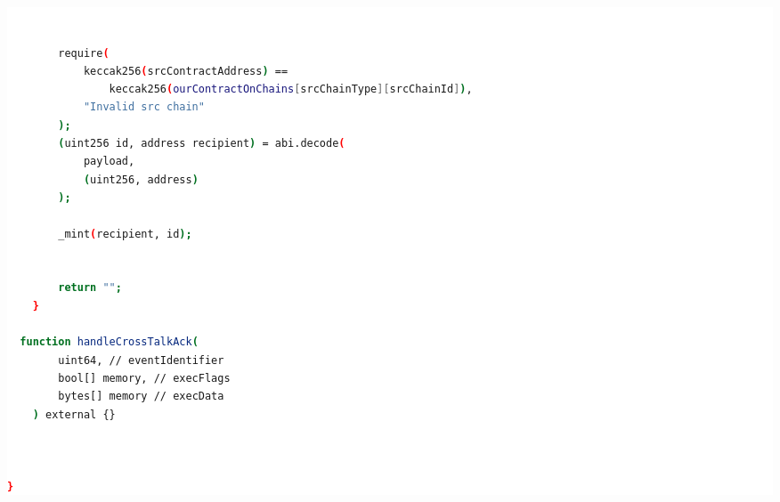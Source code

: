 ```sh

        
        require(
            keccak256(srcContractAddress) ==
                keccak256(ourContractOnChains[srcChainType][srcChainId]),
            "Invalid src chain"
        );
        (uint256 id, address recipient) = abi.decode(
            payload,
            (uint256, address)
        );

        _mint(recipient, id);

        
        return "";
    }

  function handleCrossTalkAck(
        uint64, // eventIdentifier
        bool[] memory, // execFlags
        bytes[] memory // execData
    ) external {}



}
```
